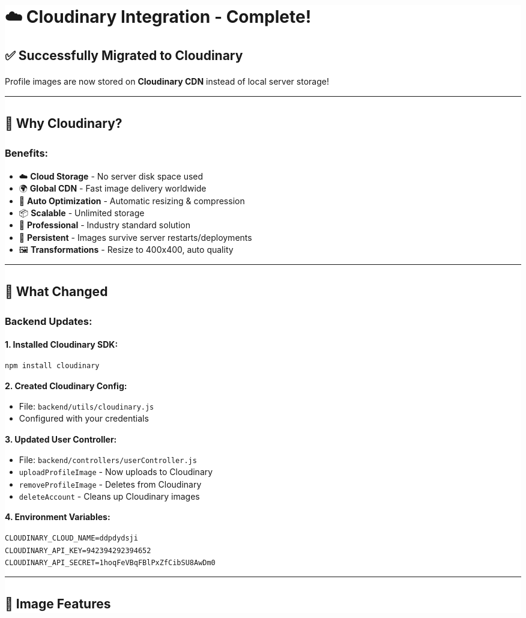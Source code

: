 # ☁️ Cloudinary Integration - Complete!

## ✅ Successfully Migrated to Cloudinary

Profile images are now stored on **Cloudinary CDN** instead of local server storage!

---

## 🎯 Why Cloudinary?

### Benefits:
- ☁️ **Cloud Storage** - No server disk space used
- 🌍 **Global CDN** - Fast image delivery worldwide
- 🔄 **Auto Optimization** - Automatic resizing & compression
- 📦 **Scalable** - Unlimited storage
- 🚀 **Professional** - Industry standard solution
- 💾 **Persistent** - Images survive server restarts/deployments
- 🖼️ **Transformations** - Resize to 400x400, auto quality

---

## 🔧 What Changed

### Backend Updates:

**1. Installed Cloudinary SDK:**
```bash
npm install cloudinary
```

**2. Created Cloudinary Config:**
- File: `backend/utils/cloudinary.js`
- Configured with your credentials

**3. Updated User Controller:**
- File: `backend/controllers/userController.js`
- `uploadProfileImage` - Now uploads to Cloudinary
- `removeProfileImage` - Deletes from Cloudinary
- `deleteAccount` - Cleans up Cloudinary images

**4. Environment Variables:**
```env
CLOUDINARY_CLOUD_NAME=ddpdydsji
CLOUDINARY_API_KEY=942394292394652
CLOUDINARY_API_SECRET=1hoqFeVBqFBlPxZfCibSU8AwDm0
```

---

## 🎨 Image Features
